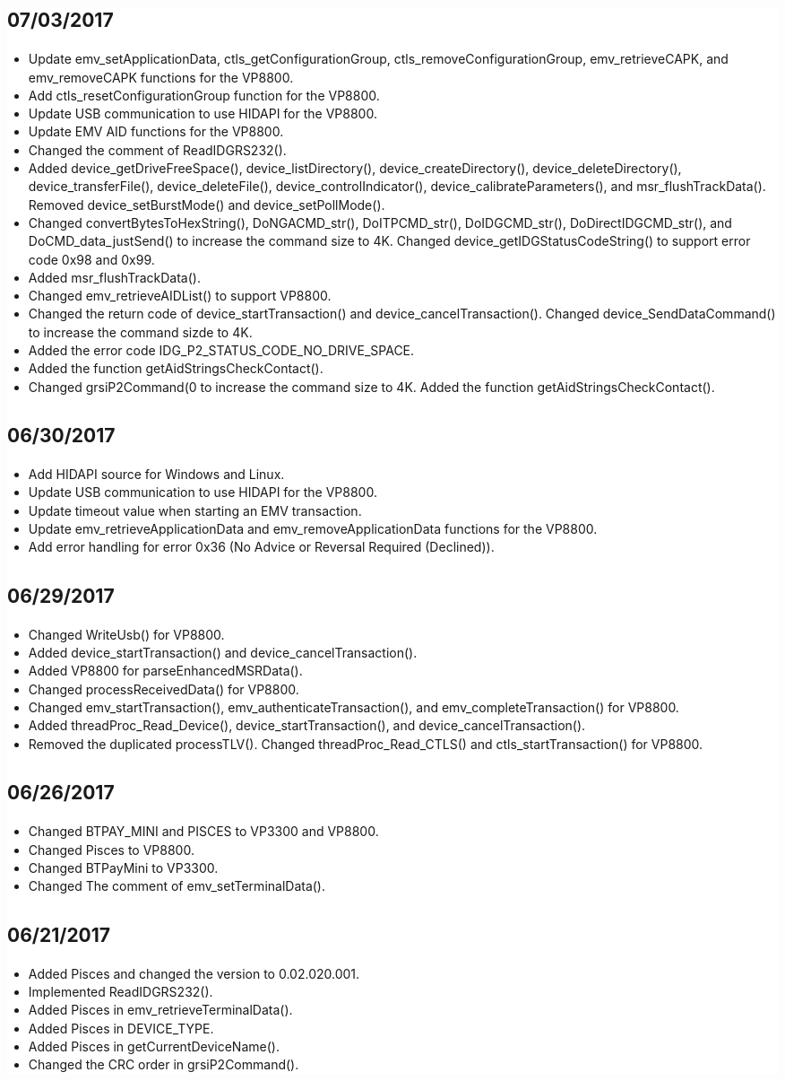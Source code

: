 ## 07/03/2017
- Update emv_setApplicationData, ctls_getConfigurationGroup, ctls_removeConfigurationGroup, emv_retrieveCAPK, and emv_removeCAPK functions for the VP8800.
- Add ctls_resetConfigurationGroup function for the VP8800.
- Update USB communication to use HIDAPI for the VP8800.
- Update EMV AID functions for the VP8800.
- Changed the comment of ReadIDGRS232().
- Added device_getDriveFreeSpace(), device_listDirectory(), device_createDirectory(), device_deleteDirectory(), device_transferFile(), device_deleteFile(), device_controlIndicator(), device_calibrateParameters(), and msr_flushTrackData().  Removed device_setBurstMode() and device_setPollMode().
- Changed convertBytesToHexString(), DoNGACMD_str(), DoITPCMD_str(), DoIDGCMD_str(), DoDirectIDGCMD_str(), and DoCMD_data_justSend() to increase the command size to 4K.  Changed device_getIDGStatusCodeString() to support error code 0x98 and 0x99.
- Added msr_flushTrackData().
- Changed emv_retrieveAIDList() to support VP8800.
- Changed the return code of device_startTransaction() and device_cancelTransaction().  Changed device_SendDataCommand() to increase the command sizde to 4K.
- Added the error code IDG_P2_STATUS_CODE_NO_DRIVE_SPACE.
- Added the function getAidStringsCheckContact().
- Changed grsiP2Command(0 to increase the command size to 4K.  Added the function getAidStringsCheckContact().

## 06/30/2017
- Add HIDAPI source for Windows and Linux.
- Update USB communication to use HIDAPI for the VP8800.
- Update timeout value when starting an EMV transaction.
- Update emv_retrieveApplicationData and emv_removeApplicationData functions for the VP8800.
- Add error handling for error 0x36 (No Advice or Reversal Required (Declined)).

## 06/29/2017
- Changed WriteUsb() for VP8800.
- Added device_startTransaction() and device_cancelTransaction().
- Added VP8800 for parseEnhancedMSRData().
- Changed processReceivedData() for VP8800.
- Changed emv_startTransaction(), emv_authenticateTransaction(), and emv_completeTransaction() for VP8800.
- Added threadProc_Read_Device(), device_startTransaction(), and device_cancelTransaction().
- Removed the duplicated processTLV().  Changed threadProc_Read_CTLS() and ctls_startTransaction() for VP8800.

## 06/26/2017
- Changed BTPAY_MINI and PISCES to VP3300 and VP8800.
- Changed Pisces to VP8800.
- Changed BTPayMini to VP3300.
- Changed The comment of emv_setTerminalData().

## 06/21/2017
- Added Pisces and changed the version to 0.02.020.001.
- Implemented ReadIDGRS232().
- Added Pisces in emv_retrieveTerminalData().
- Added Pisces in DEVICE_TYPE.
- Added Pisces in getCurrentDeviceName().
- Changed the CRC order in grsiP2Command().
